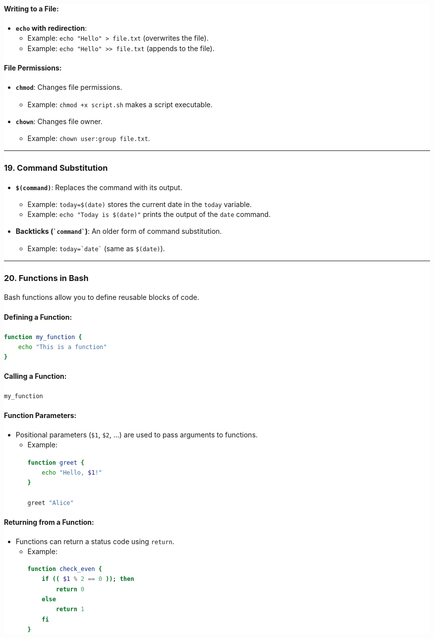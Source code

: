 #### Writing to a File:
- **`echo` with redirection**:
  - Example: `echo "Hello" > file.txt` (overwrites the file).
  - Example: `echo "Hello" >> file.txt` (appends to the file).

#### File Permissions:
- **`chmod`**: Changes file permissions.
  - Example: `chmod +x script.sh` makes a script executable.

- **`chown`**: Changes file owner.
  - Example: `chown user:group file.txt`.

---

### 19. **Command Substitution**
- **`$(command)`**: Replaces the command with its output.
  - Example: `today=$(date)` stores the current date in the `today` variable.
  - Example: `echo "Today is $(date)"` prints the output of the `date` command.

- **Backticks (`` `command` ``)**: An older form of command substitution.
  - Example: `` today=`date` `` (same as `$(date)`).

---

### 20. **Functions in Bash**
Bash functions allow you to define reusable blocks of code.

#### Defining a Function:
```bash
function my_function {
    echo "This is a function"
}
```

#### Calling a Function:
```bash
my_function
```

#### Function Parameters:
- Positional parameters (`$1`, `$2`, ...) are used to pass arguments to functions.
  - Example:
    ```bash
    function greet {
        echo "Hello, $1!"
    }
    
    greet "Alice"
    ```

#### Returning from a Function:
- Functions can return a status code using `return`.
  - Example:
    ```bash
    function check_even {
        if (( $1 % 2 == 0 )); then
            return 0
        else
            return 1
        fi
    }
    